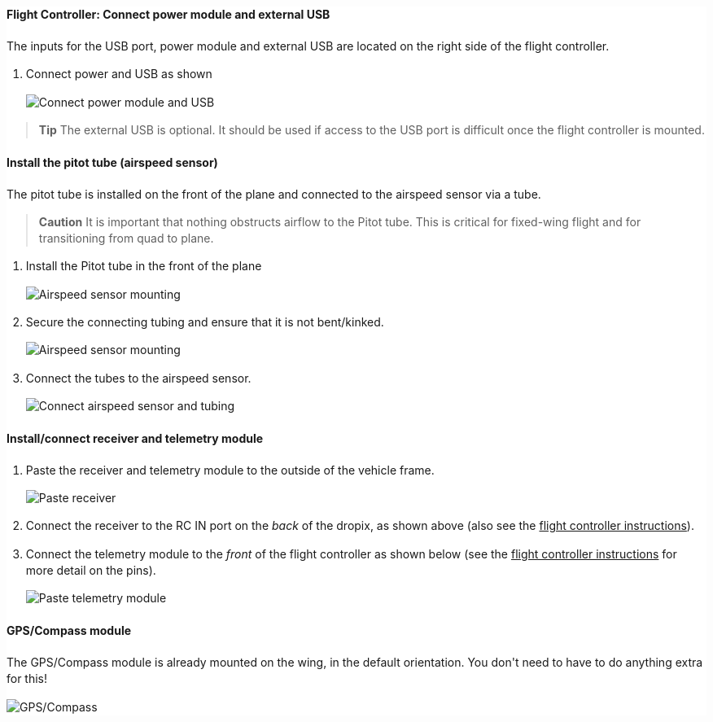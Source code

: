 #### Flight Controller: Connect power module and external USB 

The inputs for the USB port, power module and external USB are located on the right side of the flight controller. 

1. Connect power and USB as shown

   <img src="../../images/airframes/vtol/falcon_vertigo/falcon_vertigo_41_connect_power_module_usb.jpg" width="500px" title="Connect power module and USB" />

> **Tip** The external USB is optional. It should be used if access to the USB port is difficult once the flight controller is mounted.


#### Install the pitot tube (airspeed sensor)

The pitot tube is installed on the front of the plane and connected to the airspeed sensor via a tube. 

> **Caution** It is important that nothing obstructs airflow to the Pitot tube. This is critical for fixed-wing flight and for transitioning from quad to plane.

1. Install the Pitot tube in the front of the plane

   <img src="../../images/airframes/vtol/falcon_vertigo/falcon_vertigo_43_airspeed_sensor_mounting.jpg" width="500px" title="Airspeed sensor mounting" />

1. Secure the connecting tubing and ensure that it is not bent/kinked.
   
   <img src="../../images/airframes/vtol/falcon_vertigo/falcon_vertigo_45_airspeed_sensor_tubing.jpg" width="500px" title="Airspeed sensor mounting" />
   
1. Connect the tubes to the airspeed sensor. 

   <img src="../../images/airframes/vtol/falcon_vertigo/falcon_vertigo_47_connect_airspeed_sensor_tubing.jpg" width="500px" title="Connect airspeed sensor and tubing" />


#### Install/connect receiver and telemetry module
 
1. Paste the receiver and telemetry module to the outside of the vehicle frame.
   
   <img src="../../images/airframes/vtol/falcon_vertigo/falcon_vertigo_49_receiver_mounting.jpg" width="500px" title="Paste receiver" />
   
1. Connect the receiver to the RC IN port on the *back* of the dropix, as shown above (also see the [flight controller instructions](#dropix_back)).
 
1. Connect the telemetry module to the *front* of the flight controller as shown below (see the [flight controller instructions](#dropix_front) for more detail on the pins).
   
   <img src="../../images/airframes/vtol/falcon_vertigo/falcon_vertigo_51_telemetry_module_mounting.jpg" width="500px" title="Paste telemetry module" />


<span id="compass_gps"></span>
#### GPS/Compass module   

The GPS/Compass module is already mounted on the wing, in the default orientation. You don't need to have to do anything extra for this!

<img src="../../images/airframes/vtol/falcon_vertigo/falcon_vertigo_gps_compass.jpg" width="500px" title="GPS/Compass" />
